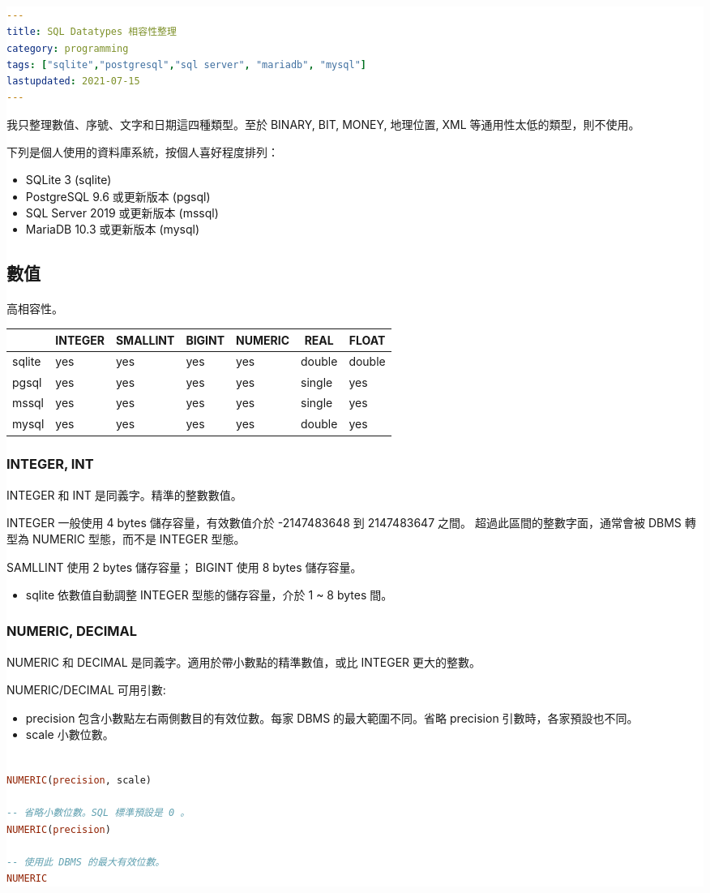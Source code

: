 ```yaml
---
title: SQL Datatypes 相容性整理
category: programming
tags: ["sqlite","postgresql","sql server", "mariadb", "mysql"]
lastupdated: 2021-07-15
---
```


我只整理數值、序號、文字和日期這四種類型。至於 BINARY, BIT, MONEY, 地理位置, XML 等通用性太低的類型，則不使用。

下列是個人使用的資料庫系統，按個人喜好程度排列：

* SQLite 3 (sqlite)
* PostgreSQL 9.6 或更新版本 (pgsql)
* SQL Server 2019 或更新版本 (mssql)
* MariaDB 10.3 或更新版本 (mysql)



## 數值

高相容性。

|        | INTEGER | SMALLINT | BIGINT | NUMERIC | REAL |FLOAT |
|--------|---------|----------|--------|---------|------|------|
| sqlite |   yes   |   yes    |  yes   |   yes   |double|double|
| pgsql  |   yes   |   yes    |  yes   |   yes   |single| yes  |
| mssql  |   yes   |   yes    |  yes   |   yes   |single| yes  |
| mysql  |   yes   |   yes    |  yes   |   yes   |double| yes  |

### INTEGER, INT

INTEGER 和 INT 是同義字。精準的整數數值。

INTEGER 一般使用 4 bytes 儲存容量，有效數值介於 -2147483648 到 2147483647 之間。
超過此區間的整數字面，通常會被 DBMS 轉型為 NUMERIC 型態，而不是 INTEGER 型態。

SAMLLINT 使用 2 bytes 儲存容量； BIGINT 使用 8 bytes 儲存容量。

* sqlite 依數值自動調整 INTEGER 型態的儲存容量，介於 1 ~ 8 bytes 間。

### NUMERIC, DECIMAL

NUMERIC 和 DECIMAL 是同義字。適用於帶小數點的精準數值，或比 INTEGER 更大的整數。

NUMERIC/DECIMAL 可用引數:

* precision 包含小數點左右兩側數目的有效位數。每家 DBMS 的最大範圍不同。省略 precision 引數時，各家預設也不同。
* scale 小數位數。

```sql

NUMERIC(precision, scale)

-- 省略小數位數。SQL 標準預設是 0 。
NUMERIC(precision)

-- 使用此 DBMS 的最大有效位數。
NUMERIC

```
